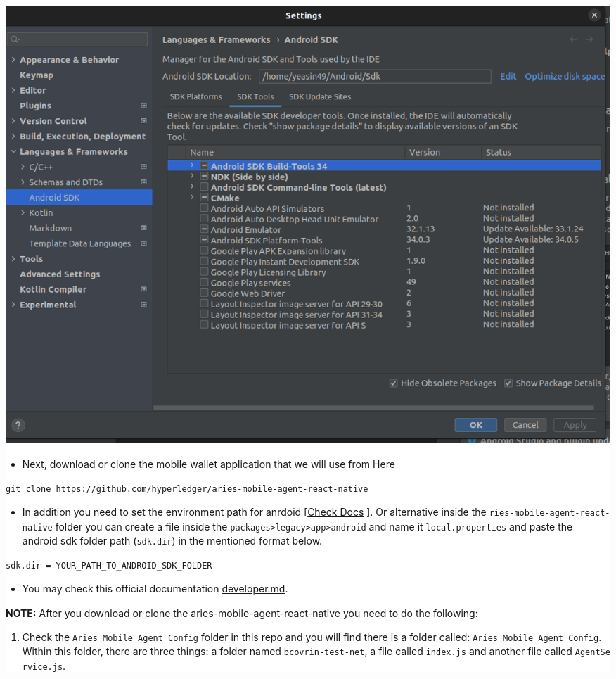 ![App Screenshot](./_readme_images/android-sdk.png)

- Next, download or clone the mobile wallet application that we will use from [Here](https://github.com/hyperledger/aries-mobile-agent-react-native) 

```
git clone https://github.com/hyperledger/aries-mobile-agent-react-native
```

-   In addition you need to set the environment path for anrdoid [[Check Docs](https://developer.android.com/tools/variables#set) ]. Or alternative inside the ```ries-mobile-agent-react-native``` folder you can create a file inside the ```packages>legacy>app>android``` and name it ```local.properties``` and paste the android sdk folder path (```sdk.dir```) in the mentioned format below. 


```shell
sdk.dir = YOUR_PATH_TO_ANDROID_SDK_FOLDER
```

* You may check this official documentation [developer.md](https://github.com/hyperledger/aries-mobile-agent-react-native/blob/main/DEVELOPER.md). 

**NOTE:** After you download or clone the aries-mobile-agent-react-native you need to do the following:   
1. Check the ```Aries Mobile Agent Config``` folder in this repo and you will find there is a folder called: ```Aries Mobile Agent Config```. Within this folder, there are three things: a folder named ```bcovrin-test-net```, a file called ```index.js``` and another file called ```AgentService.js```. 
